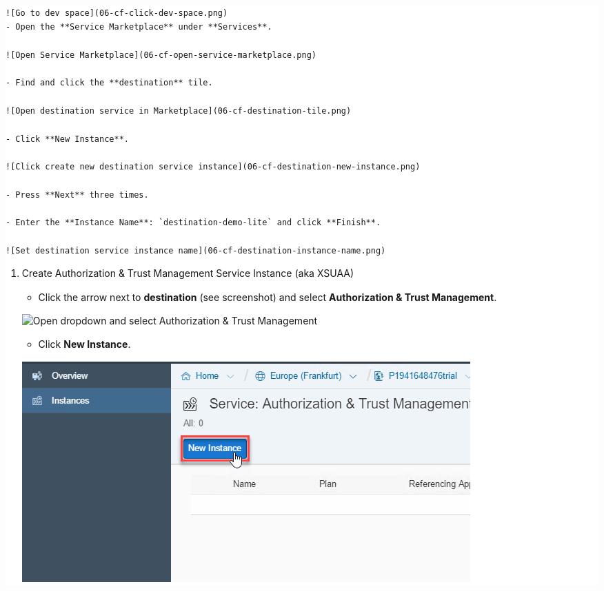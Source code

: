     ![Go to dev space](06-cf-click-dev-space.png)
    - Open the **Service Marketplace** under **Services**.

    ![Open Service Marketplace](06-cf-open-service-marketplace.png)

    - Find and click the **destination** tile.

    ![Open destination service in Marketplace](06-cf-destination-tile.png)

    - Click **New Instance**.

    ![Click create new destination service instance](06-cf-destination-new-instance.png)

    - Press **Next** three times.

    - Enter the **Instance Name**: `destination-demo-lite` and click **Finish**.

    ![Set destination service instance name](06-cf-destination-instance-name.png)

1. Create Authorization & Trust Management Service Instance (aka XSUAA)

    - Click the arrow next to **destination** (see screenshot) and select **Authorization & Trust Management**.

    ![Open dropdown and select Authorization & Trust Management](06-cf-xsuaa-goto.png)

    - Click **New Instance**.

    ![Create new XSUAA instance](06-cf-xsuaa-new-instance.png)
